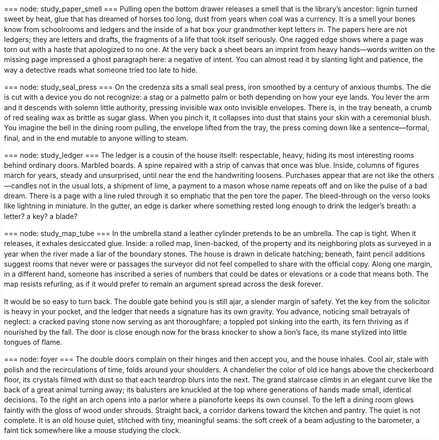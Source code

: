 === node: study_paper_smell ===
Pulling open the bottom drawer releases a smell that is the library’s ancestor: lignin turned sweet by heat, glue that has dreamed of horses too long, dust from years when coal was a currency. It is a smell your bones know from schoolrooms and ledgers and the inside of a hat box your grandmother kept letters in. The papers here are not ledgers; they are letters and drafts, the fragments of a life that took itself seriously. One ragged edge shows where a page was torn out with a haste that apologized to no one. At the very back a sheet bears an imprint from heavy hands—words written on the missing page impressed a ghost paragraph here: a negative of intent. You can almost read it by slanting light and patience, the way a detective reads what someone tried too late to hide.

=== node: study_seal_press ===
On the credenza sits a small seal press, iron smoothed by a century of anxious thumbs. The die is cut with a device you do not recognize: a stag or a palmetto palm or both depending on how your eye lands. You lever the arm and it descends with solemn little authority, pressing invisible wax onto invisible envelopes. There is, in the tray beneath, a crumb of red sealing wax as brittle as sugar glass. When you pinch it, it collapses into dust that stains your skin with a ceremonial blush. You imagine the bell in the dining room pulling, the envelope lifted from the tray, the press coming down like a sentence—formal, final, and in the end mutable to anyone willing to steam.

=== node: study_ledger ===
The ledger is a cousin of the house itself: respectable, heavy, hiding its most interesting rooms behind ordinary doors. Marbled boards. A spine repaired with a strip of canvas that once was blue. Inside, columns of figures march for years, steady and unsurprised, until near the end the handwriting loosens. Purchases appear that are not like the others—candles not in the usual lots, a shipment of lime, a payment to a mason whose name repeats off and on like the pulse of a bad dream. There is a page with a line ruled through it so emphatic that the pen tore the paper. The bleed-through on the verso looks like lightning in miniature. In the gutter, an edge is darker where something rested long enough to drink the ledger’s breath: a letter? a key? a blade?

=== node: study_map_tube ===
In the umbrella stand a leather cylinder pretends to be an umbrella. The cap is tight. When it releases, it exhales desiccated glue. Inside: a rolled map, linen-backed, of the property and its neighboring plots as surveyed in a year when the river made a liar of the boundary stones. The house is drawn in delicate hatching; beneath, faint pencil additions suggest rooms that never were or passages the surveyor did not feel compelled to share with the official copy. Along one margin, in a different hand, someone has inscribed a series of numbers that could be dates or elevations or a code that means both. The map resists refurling, as if it would prefer to remain an argument spread across the desk forever.

It would be so easy to turn back. The double gate behind you is still ajar, a slender margin of safety. Yet the key from the solicitor is heavy in your pocket, and the ledger that needs a signature has its own gravity. You advance, noticing small betrayals of neglect: a cracked paving stone now serving as ant thoroughfare; a toppled pot sinking into the earth, its fern thriving as if nourished by the fall. The door is close enough now for the brass knocker to show a lion’s face, its mane stylized into little tongues of flame.

=== node: foyer ===
The double doors complain on their hinges and then accept you, and the house inhales. Cool air, stale with polish and the recirculations of time, folds around your shoulders. A chandelier the color of old ice hangs above the checkerboard floor, its crystals filmed with dust so that each teardrop blurs into the next. The grand staircase climbs in an elegant curve like the back of a great animal turning away; its balusters are knuckled at the top where generations of hands made small, identical decisions. To the right an arch opens into a parlor where a pianoforte keeps its own counsel. To the left a dining room glows faintly with the gloss of wood under shrouds. Straight back, a corridor darkens toward the kitchen and pantry. The quiet is not complete. It is an old house quiet, stitched with tiny, meaningful seams: the soft creek of a beam adjusting to the barometer, a faint tick somewhere like a mouse studying the clock.
